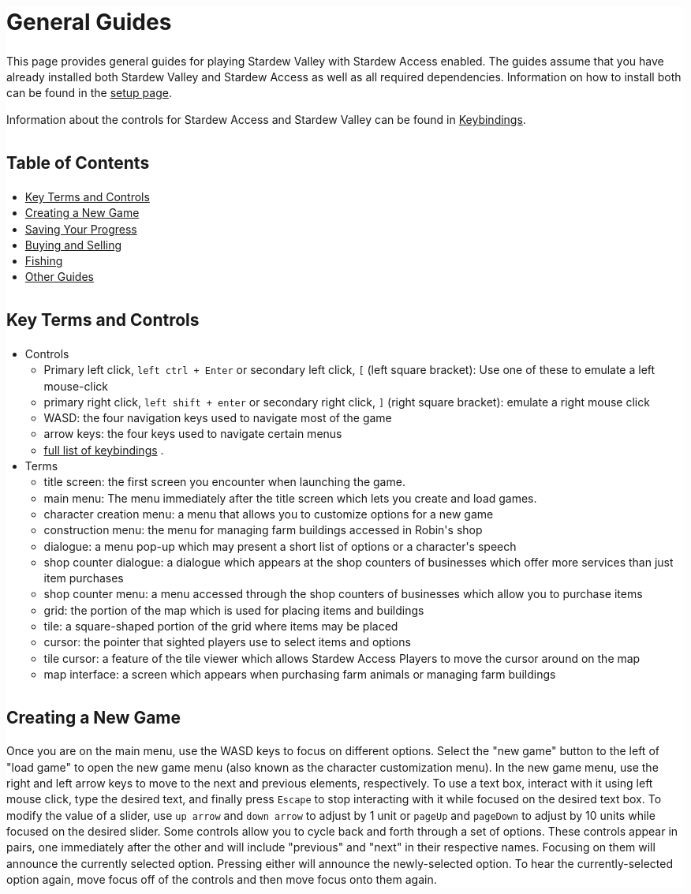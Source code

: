 # General Guides

This page provides general guides for playing Stardew Valley with Stardew Access enabled.  The guides assume that you have already installed both Stardew Valley and Stardew Access as well as all required dependencies. Information on how to install both can be found in the [setup page](setup.md).

Information about the controls for Stardew Access and Stardew Valley can be found in [Keybindings](keybindings.md).

## Table of Contents

- [Key Terms and Controls](#key-terms-and-controls)
- [Creating a New Game](#creating-a-new-game)
- [Saving Your Progress](#saving-your-progress)
- [Buying and Selling](#buying-and-selling)
- [Fishing](#fishing)
- [Other Guides](#other-guides)

## Key Terms and Controls

- Controls
    - Primary left click, `left ctrl + Enter` or secondary left click, `[` (left square bracket): Use one of these to emulate a left mouse-click
    - primary right click, `left shift + enter` or secondary right click, `]` (right square bracket): emulate a right mouse click
    - WASD: the four navigation keys used to navigate most of the game
    - arrow keys: the four keys used to navigate certain menus
    - [full list of keybindings](keybindings.md) .
- Terms
    - title screen: the first screen you encounter when launching the game.
    - main menu: The menu immediately after the title screen which lets you create and load games.
    - character creation menu: a menu that allows you to customize options for a new game
    - construction menu: the menu for managing farm buildings accessed in Robin's shop
    - dialogue: a menu pop-up which may present a short list of options or a character's speech
    - shop counter dialogue: a dialogue which appears at the shop counters of businesses which offer more services than just item purchases
    - shop counter menu: a menu accessed through the shop counters of businesses which allow you to purchase items
    - grid: the portion of the map which is used for placing items and buildings
    - tile: a square-shaped portion of the grid where items may be placed
    - cursor: the pointer that sighted players use to select items and options
    - tile cursor: a feature of the tile viewer which allows Stardew Access Players to move the cursor around on the map
    - map interface: a screen which appears when purchasing farm animals or managing farm buildings

## Creating a New Game

Once you are on the  main menu, use the WASD keys to focus on different options. Select the "new game" button to the left of "load game" to open the new game menu (also known as the character customization menu).
In the new game menu, use the right and left arrow keys to move to the next and previous elements, respectively.
To use a text box, interact with it using left mouse click, type the desired text, and finally press `Escape` to stop interacting with it while focused on the desired text box.
To modify the value of a slider, use `up arrow` and `down arrow` to adjust by 1 unit or `pageUp` and `pageDown` to adjust by 10 units while focused on the desired slider.
Some controls allow you to cycle back and forth through a set of options. These controls appear in pairs, one immediately after the other and will include "previous" and "next" in their respective names. Focusing on them will announce the currently selected option. Pressing either will announce the newly-selected option. To hear the currently-selected option again, move focus off of the controls and then move focus onto them again.
